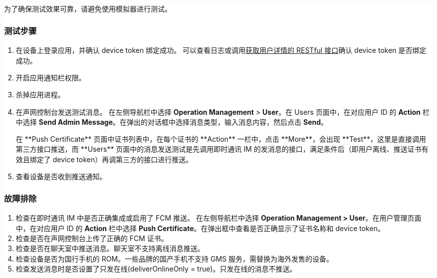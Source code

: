 为了确保测试效果可靠，请避免使用模拟器进行测试。

### 测试步骤

1. 在设备上登录应用，并确认 device token 绑定成功。
   可以查看日志或调用[获取用户详情的 RESTful 接口](https://docs.agora.io/en/agora-chat/restful-api/user-system-registration#querying-a-user)确认 device token 是否绑定成功。
2. 开启应用通知栏权限。
3. 杀掉应用进程。
4. 在声网控制台发送测试消息。
   在左侧导航栏中选择 **Operation Management** > **User**。在 Users 页面中，在对应用户 ID 的 **Action** 栏中选择 **Send Admin Message**。在弹出的对话框中选择消息类型，输入消息内容，然后点击 **Send**。

   <div class="alert note">在 **Push Certificate** 页面中证书列表中，在每个证书的 **Action** 一栏中，点击 **More**，会出现 **Test**，这里是直接调用第三方接口推送，而 **Users** 页面中的消息发送测试是先调用即时通讯 IM 的发消息的接口，满足条件后（即用户离线、推送证书有效且绑定了 device token）再调第三方的接口进行推送。</div>

5. 查看设备是否收到推送通知。

### 故障排除

1. 检查在即时通讯 IM 中是否正确集成或启用了 FCM 推送。
   在左侧导航栏中选择 **Operation Management > User**。在用户管理页面中，在对应用户 ID 的 **Action** 栏中选择 **Push Certificate**。在弹出框中查看是否正确显示了证书名称和 device token。
2. 检查是否在声网控制台上传了正确的 FCM 证书。
3. 检查是否在聊天室中推送消息。聊天室不支持离线消息推送。
4. 检查设备是否为国行手机的 ROM。一些品牌的国产手机不支持 GMS 服务，需替换为海外发售的设备。
5. 检查发送消息时是否设置了只发在线(deliverOnlineOnly = true)。只发在线的消息不推送。